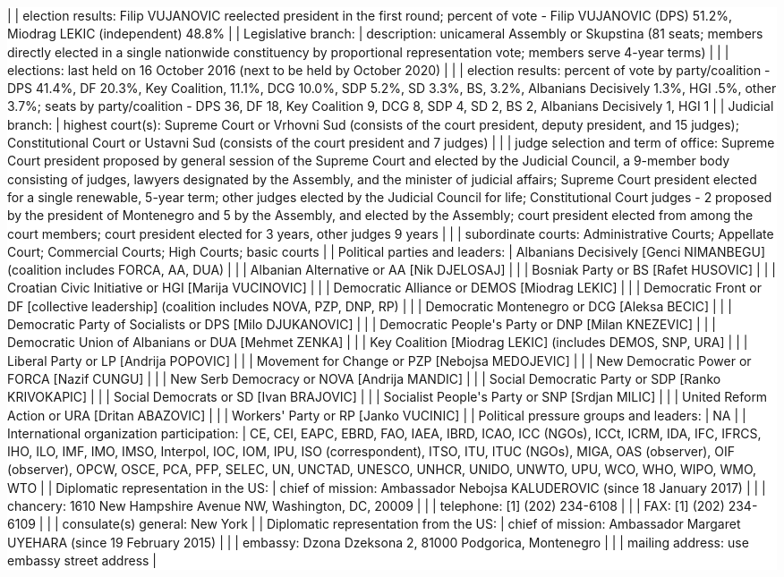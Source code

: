 | | election results: Filip VUJANOVIC reelected president in the first round; percent of vote - Filip VUJANOVIC (DPS) 51.2%, Miodrag LEKIC (independent) 48.8% |
| Legislative branch: | description: unicameral Assembly or Skupstina (81 seats; members directly elected in a single nationwide constituency by proportional representation vote; members serve 4-year terms) |
| | elections: last held on 16 October 2016 (next to be held by October 2020) |
| | election results: percent of vote by party/coalition - DPS 41.4%, DF 20.3%, Key Coalition, 11.1%, DCG 10.0%, SDP 5.2%, SD 3.3%, BS, 3.2%, Albanians Decisively 1.3%, HGI .5%, other 3.7%; seats by party/coalition - DPS 36, DF 18, Key Coalition 9, DCG 8, SDP 4, SD 2, BS 2, Albanians Decisively 1, HGI 1 |
| Judicial branch: | highest court(s): Supreme Court or Vrhovni Sud (consists of the court president, deputy president, and 15 judges); Constitutional Court or Ustavni Sud (consists of the court president and 7 judges) |
| | judge selection and term of office: Supreme Court president proposed by general session of the Supreme Court and elected by the Judicial Council, a 9-member body consisting of judges, lawyers designated by the Assembly, and the minister of judicial affairs; Supreme Court president elected for a single renewable, 5-year term; other judges elected by the Judicial Council for life; Constitutional Court judges - 2 proposed by the president of Montenegro and 5 by the Assembly, and elected by the Assembly; court president elected from among the court members; court president elected for 3 years, other judges 9 years |
| | subordinate courts: Administrative Courts; Appellate Court; Commercial Courts; High Courts; basic courts |
| Political parties and leaders: | Albanians Decisively [Genci NIMANBEGU] (coalition includes FORCA, AA, DUA) |
| | Albanian Alternative or AA [Nik DJELOSAJ] |
| | Bosniak Party or BS [Rafet HUSOVIC] |
| | Croatian Civic Initiative or HGI [Marija VUCINOVIC] |
| | Democratic Alliance or DEMOS [Miodrag LEKIC] |
| | Democratic Front or DF [collective leadership] (coalition includes NOVA, PZP, DNP, RP) |
| | Democratic Montenegro or DCG [Aleksa BECIC] |
| | Democratic Party of Socialists or DPS [Milo DJUKANOVIC] |
| | Democratic People's Party or DNP [Milan KNEZEVIC] |
| | Democratic Union of Albanians or DUA [Mehmet ZENKA] |
| | Key Coalition [Miodrag LEKIC] (includes DEMOS, SNP, URA] |
| | Liberal Party or LP [Andrija POPOVIC] |
| | Movement for Change or PZP [Nebojsa MEDOJEVIC] |
| | New Democratic Power or FORCA [Nazif CUNGU] |
| | New Serb Democracy or NOVA [Andrija MANDIC] |
| | Social Democratic Party or SDP [Ranko KRIVOKAPIC] |
| | Social Democrats or SD [Ivan BRAJOVIC] |
| | Socialist People's Party or SNP [Srdjan MILIC] |
| | United Reform Action or URA [Dritan ABAZOVIC] |
| | Workers' Party or RP [Janko VUCINIC] |
| Political pressure groups and leaders: | NA |
| International organization participation: | CE, CEI, EAPC, EBRD, FAO, IAEA, IBRD, ICAO, ICC (NGOs), ICCt, ICRM, IDA, IFC, IFRCS, IHO, ILO, IMF, IMO, IMSO, Interpol, IOC, IOM, IPU, ISO (correspondent), ITSO, ITU, ITUC (NGOs), MIGA, OAS (observer), OIF (observer), OPCW, OSCE, PCA, PFP, SELEC, UN, UNCTAD, UNESCO, UNHCR, UNIDO, UNWTO, UPU, WCO, WHO, WIPO, WMO, WTO |
| Diplomatic representation in the US: | chief of mission: Ambassador Nebojsa KALUDEROVIC (since 18 January 2017) |
| | chancery: 1610 New Hampshire Avenue NW, Washington, DC, 20009 |
| | telephone: [1] (202) 234-6108 |
| | FAX: [1] (202) 234-6109 |
| | consulate(s) general: New York |
| Diplomatic representation from the US: | chief of mission: Ambassador Margaret UYEHARA (since 19 February 2015) |
| | embassy: Dzona Dzeksona 2, 81000 Podgorica, Montenegro |
| | mailing address: use embassy street address |